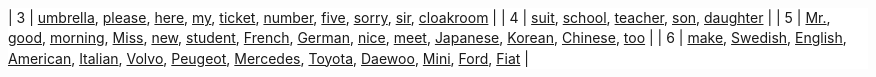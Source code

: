 |   3   |                                                                                                                                                                                                                                                                                                                                                                                                                           [umbrella](http://www.xianglesong.com/word/umbrella), [please](http://www.xianglesong.com/word/please), [here](http://www.xianglesong.com/word/here), [my](http://www.xianglesong.com/word/my), [ticket](http://www.xianglesong.com/word/ticket), [number](http://www.xianglesong.com/word/number), [five](http://www.xianglesong.com/word/five), [sorry](http://www.xianglesong.com/word/sorry), [sir](http://www.xianglesong.com/word/sir), [cloakroom](http://www.xianglesong.com/word/cloakroom)                                                                                                                                                                                                                                                                                                                                                                                                                           |
|   4   |                                                                                                                                                                                                                                                                                                                                                                                                                                                                                                                                                   [suit](http://www.xianglesong.com/word/suit), [school](http://www.xianglesong.com/word/school), [teacher](http://www.xianglesong.com/word/teacher), [son](http://www.xianglesong.com/word/son), [daughter](http://www.xianglesong.com/word/daughter)                                                                                                                                                                                                                                                                                                                                                                                                                                                                                                                                                   |
|   5   |                                                                                                                                                                                                                                                                                                                            [Mr.](http://www.xianglesong.com/word/Mr.), [good](http://www.xianglesong.com/word/good), [morning](http://www.xianglesong.com/word/morning), [Miss](http://www.xianglesong.com/word/Miss), [new](http://www.xianglesong.com/word/new), [student](http://www.xianglesong.com/word/student), [French](http://www.xianglesong.com/word/French), [German](http://www.xianglesong.com/word/German), [nice](http://www.xianglesong.com/word/nice), [meet](http://www.xianglesong.com/word/meet), [Japanese](http://www.xianglesong.com/word/Japanese), [Korean](http://www.xianglesong.com/word/Korean), [Chinese](http://www.xianglesong.com/word/Chinese), [too](http://www.xianglesong.com/word/too)                                                                                                                                                                                                                                                                                                                            |
|   6   |                                                                                                                                                                                                                                                                                                                                          [make](http://www.xianglesong.com/word/make), [Swedish](http://www.xianglesong.com/word/Swedish), [English](http://www.xianglesong.com/word/English), [American](http://www.xianglesong.com/word/American), [Italian](http://www.xianglesong.com/word/Italian), [Volvo](http://www.xianglesong.com/word/Volvo), [Peugeot](http://www.xianglesong.com/word/Peugeot), [Mercedes](http://www.xianglesong.com/word/Mercedes), [Toyota](http://www.xianglesong.com/word/Toyota), [Daewoo](http://www.xianglesong.com/word/Daewoo), [Mini](http://www.xianglesong.com/word/Mini), [Ford](http://www.xianglesong.com/word/Ford), [Fiat](http://www.xianglesong.com/word/Fiat)                                                                                                                                                                                                                                                                                                                                          |
